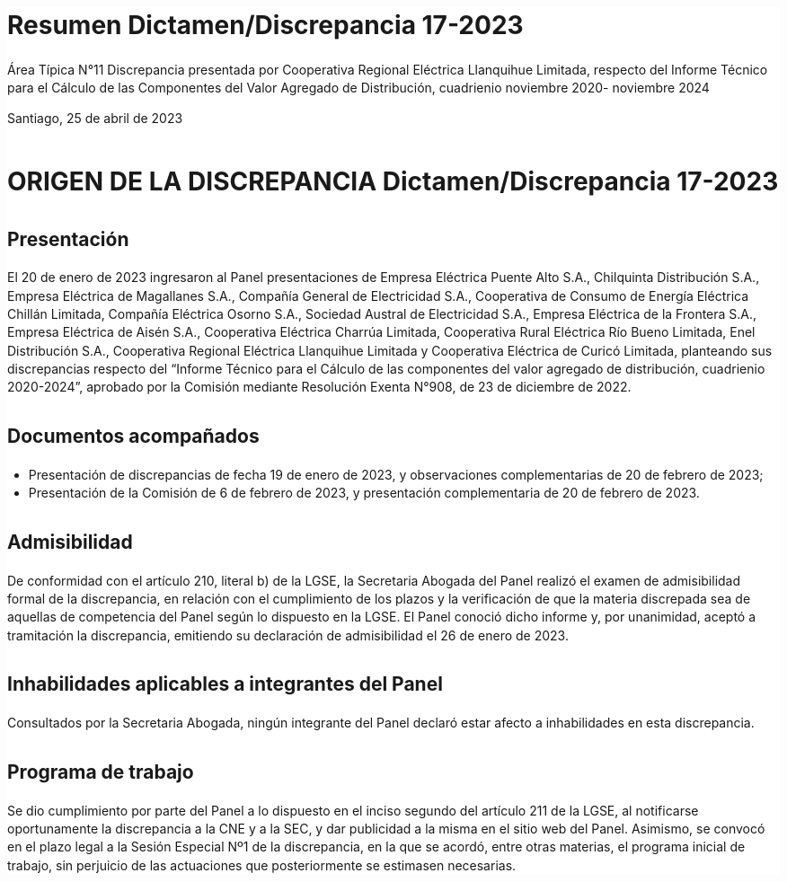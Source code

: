 # Resumen Dictamen/Discrepancia 17-2023
Área Típica N°11
Discrepancia presentada por Cooperativa Regional Eléctrica Llanquihue Limitada, respecto del Informe Técnico para el Cálculo de las Componentes del Valor Agregado de Distribución, cuadrienio noviembre 2020- noviembre 2024

Santiago, 25 de abril de 2023

# ORIGEN DE LA DISCREPANCIA Dictamen/Discrepancia 17-2023

## Presentación

El 20 de enero de 2023 ingresaron al Panel presentaciones de Empresa Eléctrica Puente Alto S.A., Chilquinta Distribución S.A., Empresa Eléctrica de Magallanes S.A., Compañía General de Electricidad S.A., Cooperativa de Consumo de Energía Eléctrica Chillán Limitada, Compañía Eléctrica Osorno S.A., Sociedad Austral de Electricidad S.A., Empresa Eléctrica de la Frontera S.A., Empresa Eléctrica de Aisén S.A., Cooperativa Eléctrica Charrúa Limitada, Cooperativa Rural Eléctrica Río Bueno Limitada, Enel Distribución S.A., Cooperativa Regional Eléctrica Llanquihue Limitada y Cooperativa Eléctrica de Curicó Limitada, planteando sus discrepancias respecto del “Informe Técnico para el Cálculo de las componentes del valor agregado de distribución, cuadrienio 2020-2024”, aprobado por la Comisión mediante Resolución Exenta N°908, de 23 de diciembre de 2022.

## Documentos acompañados

- Presentación de discrepancias de fecha 19 de enero de 2023, y observaciones complementarias de 20 de febrero de 2023;
- Presentación de la Comisión de 6 de febrero de 2023, y presentación complementaria de 20 de febrero de 2023.

## Admisibilidad

De conformidad con el artículo 210, literal b) de la LGSE, la Secretaria Abogada del Panel realizó el examen de admisibilidad formal de la discrepancia, en relación con el cumplimiento de los plazos y la verificación de que la materia discrepada sea de aquellas de competencia del Panel según lo dispuesto en la LGSE. El Panel conoció dicho informe y, por unanimidad, aceptó a tramitación la discrepancia, emitiendo su declaración de admisibilidad el 26 de enero de 2023.

## Inhabilidades aplicables a integrantes del Panel

Consultados por la Secretaria Abogada, ningún integrante del Panel declaró estar afecto a inhabilidades en esta discrepancia.

## Programa de trabajo

Se dio cumplimiento por parte del Panel a lo dispuesto en el inciso segundo del artículo 211 de la LGSE, al notificarse oportunamente la discrepancia a la CNE y a la SEC, y dar publicidad a la misma en el sitio web del Panel. Asimismo, se convocó en el plazo legal a la Sesión Especial Nº1 de la discrepancia, en la que se acordó, entre otras materias, el programa inicial de trabajo, sin perjuicio de las actuaciones que posteriormente se estimasen necesarias.
